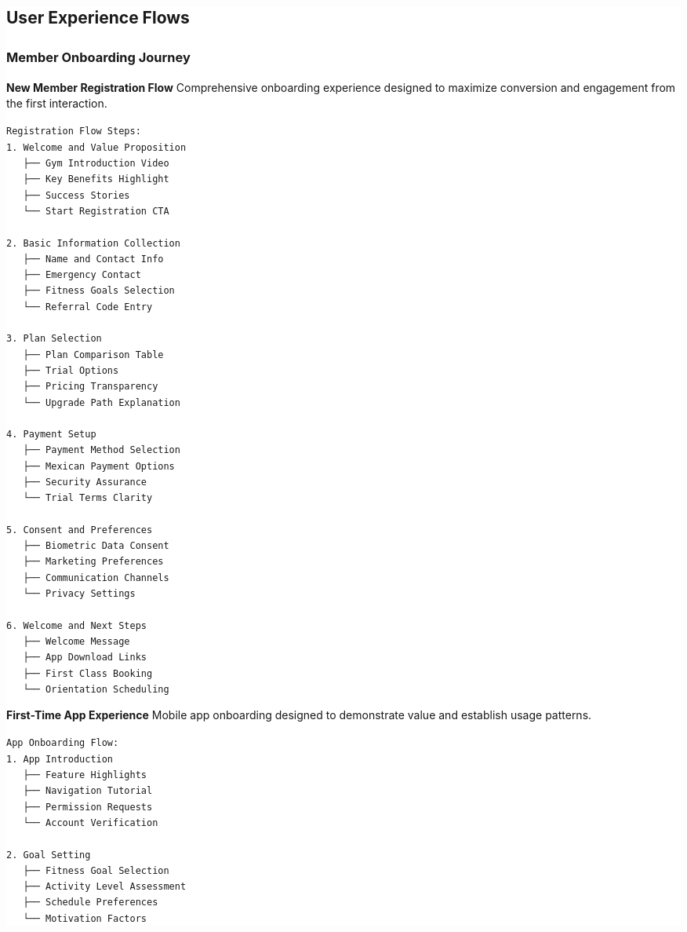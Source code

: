 
## User Experience Flows

### Member Onboarding Journey

**New Member Registration Flow**
Comprehensive onboarding experience designed to maximize conversion and engagement from the first interaction.

```
Registration Flow Steps:
1. Welcome and Value Proposition
   ├── Gym Introduction Video
   ├── Key Benefits Highlight
   ├── Success Stories
   └── Start Registration CTA

2. Basic Information Collection
   ├── Name and Contact Info
   ├── Emergency Contact
   ├── Fitness Goals Selection
   └── Referral Code Entry

3. Plan Selection
   ├── Plan Comparison Table
   ├── Trial Options
   ├── Pricing Transparency
   └── Upgrade Path Explanation

4. Payment Setup
   ├── Payment Method Selection
   ├── Mexican Payment Options
   ├── Security Assurance
   └── Trial Terms Clarity

5. Consent and Preferences
   ├── Biometric Data Consent
   ├── Marketing Preferences
   ├── Communication Channels
   └── Privacy Settings

6. Welcome and Next Steps
   ├── Welcome Message
   ├── App Download Links
   ├── First Class Booking
   └── Orientation Scheduling
```

**First-Time App Experience**
Mobile app onboarding designed to demonstrate value and establish usage patterns.

```
App Onboarding Flow:
1. App Introduction
   ├── Feature Highlights
   ├── Navigation Tutorial
   ├── Permission Requests
   └── Account Verification

2. Goal Setting
   ├── Fitness Goal Selection
   ├── Activity Level Assessment
   ├── Schedule Preferences
   └── Motivation Factors

```